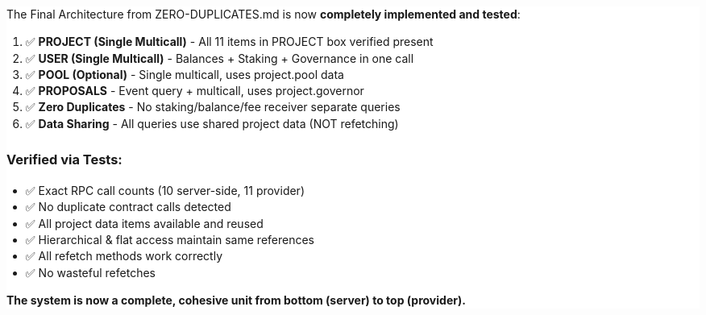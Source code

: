 The Final Architecture from ZERO-DUPLICATES.md is now **completely implemented and tested**:

1. ✅ **PROJECT (Single Multicall)** - All 11 items in PROJECT box verified present
2. ✅ **USER (Single Multicall)** - Balances + Staking + Governance in one call
3. ✅ **POOL (Optional)** - Single multicall, uses project.pool data
4. ✅ **PROPOSALS** - Event query + multicall, uses project.governor
5. ✅ **Zero Duplicates** - No staking/balance/fee receiver separate queries
6. ✅ **Data Sharing** - All queries use shared project data (NOT refetching)

### Verified via Tests:

- ✅ Exact RPC call counts (10 server-side, 11 provider)
- ✅ No duplicate contract calls detected
- ✅ All project data items available and reused
- ✅ Hierarchical & flat access maintain same references
- ✅ All refetch methods work correctly
- ✅ No wasteful refetches

**The system is now a complete, cohesive unit from bottom (server) to top (provider).**
